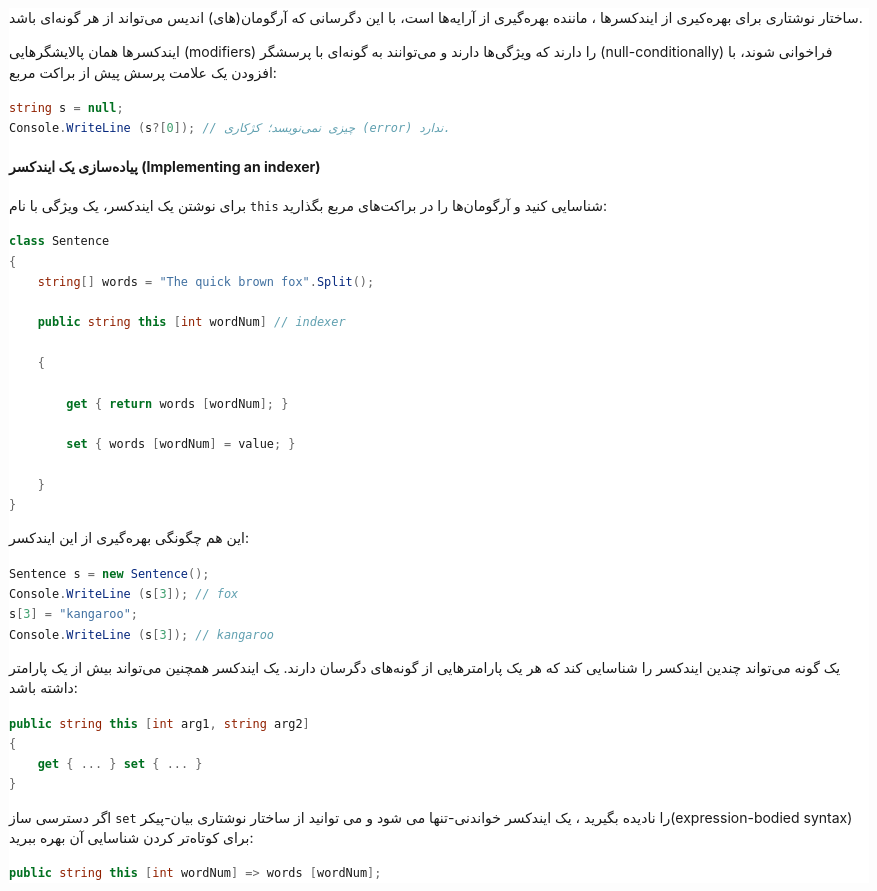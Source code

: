 ساختار نوشتاری برای بهره‌کیری از ایندکسرها ، ماننده  بهره‌گیری از آرایه‌ها است، با این دگرسانی که آرگومان(های) اندیس می‌تواند از هر گونه‌ای باشد.

ایندکسرها همان پالایشگرهایی (modifiers) را دارند که ویژگی‌ها دارند و می‌توانند به گونه‌ای با پرسشگر (null-conditionally) فراخوانی شوند، با افزودن یک علامت پرسش پیش از براکت مربع:

```Cs
string s = null;
Console.WriteLine (s?[0]); // چیزی نمی‌نویسد؛ کژکاری (error) ندارد.
```

#### پیاده‌سازی یک ایندکسر (Implementing an indexer)

برای نوشتن یک ایندکسر، یک ویژگی با نام `this` شناسایی کنید و آرگومان‌ها را در براکت‌های مربع بگذارید:
```Cs
class Sentence
{
    string[] words = "The quick brown fox".Split();
 
    public string this [int wordNum] // indexer
 
    {
 
        get { return words [wordNum]; }
 
        set { words [wordNum] = value; }
 
    }
}

```

این هم چگونگی بهره‌گیری از این ایندکسر:
```Cs
Sentence s = new Sentence();
Console.WriteLine (s[3]); // fox
s[3] = "kangaroo";
Console.WriteLine (s[3]); // kangaroo
```

یک گونه می‌تواند چندین ایندکسر را شناسایی کند که هر یک پارامترهایی از گونه‌های دگرسان دارند. یک ایندکسر همچنین می‌تواند بیش از یک پارامتر داشته باشد:

```Cs
public string this [int arg1, string arg2]
{
    get { ... } set { ... }
}

```

اگر دسترسی ساز `set` را نادیده بگیرید ، یک ایندکسر خواندنی-تنها می شود و می توانید از ساختار نوشتاری بیان-پیکر(expression-bodied syntax) برای کوتاه‌تر کردن شناسایی آن بهره ببرید:

```Cs
public string this [int wordNum] => words [wordNum];
```
